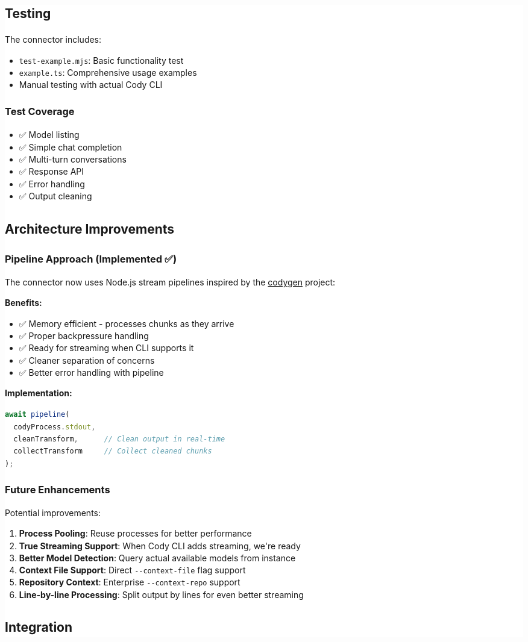 ## Testing

The connector includes:
- `test-example.mjs`: Basic functionality test
- `example.ts`: Comprehensive usage examples
- Manual testing with actual Cody CLI

### Test Coverage

- ✅ Model listing
- ✅ Simple chat completion
- ✅ Multi-turn conversations
- ✅ Response API
- ✅ Error handling
- ✅ Output cleaning

## Architecture Improvements

### Pipeline Approach (Implemented ✅)

The connector now uses Node.js stream pipelines inspired by the [codygen](https://github.com/theplenkov-npm/codygen) project:

**Benefits:**
- ✅ Memory efficient - processes chunks as they arrive
- ✅ Proper backpressure handling
- ✅ Ready for streaming when CLI supports it
- ✅ Cleaner separation of concerns
- ✅ Better error handling with pipeline

**Implementation:**
```typescript
await pipeline(
  codyProcess.stdout,
  cleanTransform,      // Clean output in real-time
  collectTransform     // Collect cleaned chunks
);
```

### Future Enhancements

Potential improvements:
1. **Process Pooling**: Reuse processes for better performance
2. **True Streaming Support**: When Cody CLI adds streaming, we're ready
3. **Better Model Detection**: Query actual available models from instance
4. **Context File Support**: Direct `--context-file` flag support
5. **Repository Context**: Enterprise `--context-repo` support
6. **Line-by-line Processing**: Split output by lines for even better streaming

## Integration

